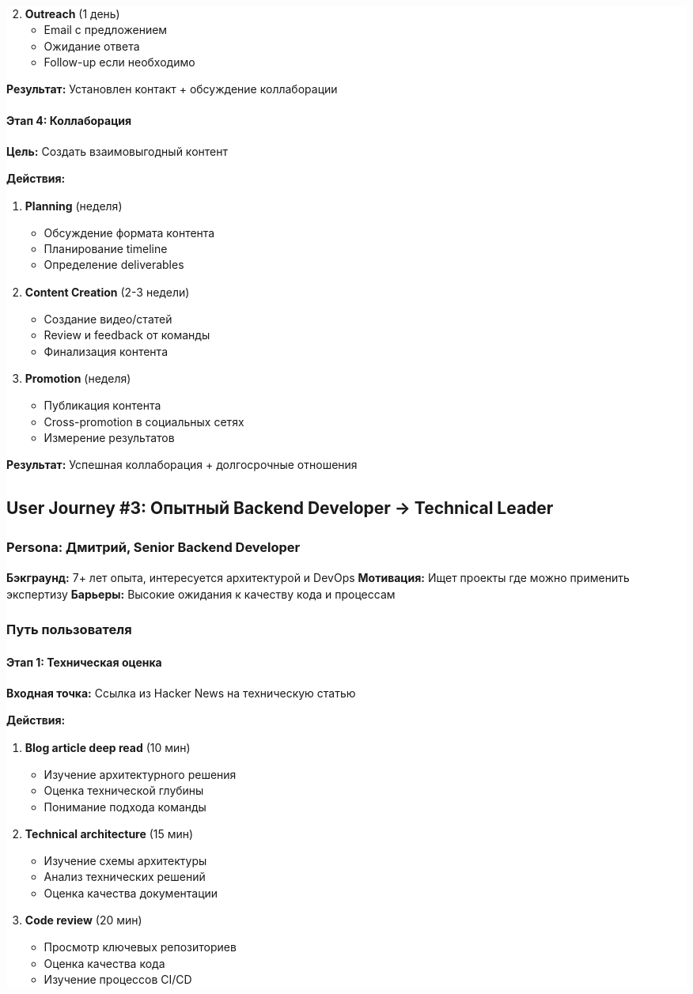 2. **Outreach** (1 день)
   - Email с предложением
   - Ожидание ответа
   - Follow-up если необходимо

**Результат:** Установлен контакт + обсуждение коллаборации

#### Этап 4: Коллаборация
**Цель:** Создать взаимовыгодный контент

**Действия:**
1. **Planning** (неделя)
   - Обсуждение формата контента
   - Планирование timeline
   - Определение deliverables

2. **Content Creation** (2-3 недели)
   - Создание видео/статей
   - Review и feedback от команды
   - Финализация контента

3. **Promotion** (неделя)
   - Публикация контента
   - Cross-promotion в социальных сетях
   - Измерение результатов

**Результат:** Успешная коллаборация + долгосрочные отношения

## User Journey #3: Опытный Backend Developer → Technical Leader

### Persona: Дмитрий, Senior Backend Developer
**Бэкграунд:** 7+ лет опыта, интересуется архитектурой и DevOps
**Мотивация:** Ищет проекты где можно применить экспертизу
**Барьеры:** Высокие ожидания к качеству кода и процессам

### Путь пользователя

#### Этап 1: Техническая оценка
**Входная точка:** Ссылка из Hacker News на техническую статью

**Действия:**
1. **Blog article deep read** (10 мин)
   - Изучение архитектурного решения
   - Оценка технической глубины
   - Понимание подхода команды

2. **Technical architecture** (15 мин)
   - Изучение схемы архитектуры
   - Анализ технических решений
   - Оценка качества документации

3. **Code review** (20 мин)
   - Просмотр ключевых репозиториев
   - Оценка качества кода
   - Изучение процессов CI/CD
